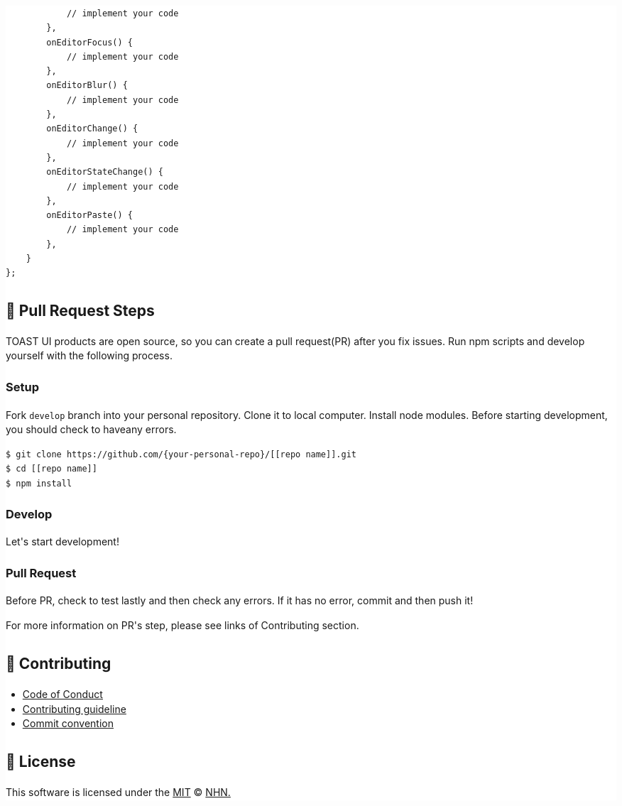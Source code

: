 ```html
            // implement your code
        },
        onEditorFocus() {
            // implement your code
        },
        onEditorBlur() {
            // implement your code
        },
        onEditorChange() {
            // implement your code
        },
        onEditorStateChange() {
            // implement your code
        },
        onEditorPaste() {
            // implement your code
        },
    }
};
```

## 🔧 Pull Request Steps

TOAST UI products are open source, so you can create a pull request(PR) after you fix issues.
Run npm scripts and develop yourself with the following process.

### Setup

Fork `develop` branch into your personal repository.
Clone it to local computer. Install node modules.
Before starting development, you should check to haveany errors.

``` sh
$ git clone https://github.com/{your-personal-repo}/[[repo name]].git
$ cd [[repo name]]
$ npm install
```

### Develop

Let's start development!

### Pull Request

Before PR, check to test lastly and then check any errors.
If it has no error, commit and then push it!

For more information on PR's step, please see links of Contributing section.

## 💬 Contributing
* [Code of Conduct](https://github.com/nhn/toast-ui.vue-editor/blob/master/CODE_OF_CONDUCT.md)
* [Contributing guideline](https://github.com/nhn/toast-ui.vue-editor/blob/master/CONTRIBUTING.md)
* [Commit convention](https://github.com/nhn/toast-ui.vue-editor/blob/master/docs/COMMIT_MESSAGE_CONVENTION.md)

## 📜 License
This software is licensed under the [MIT](https://github.com/nhn/toast-ui.vue-editor/blob/master/LICENSE) © [NHN.](https://github.com/nhn)

